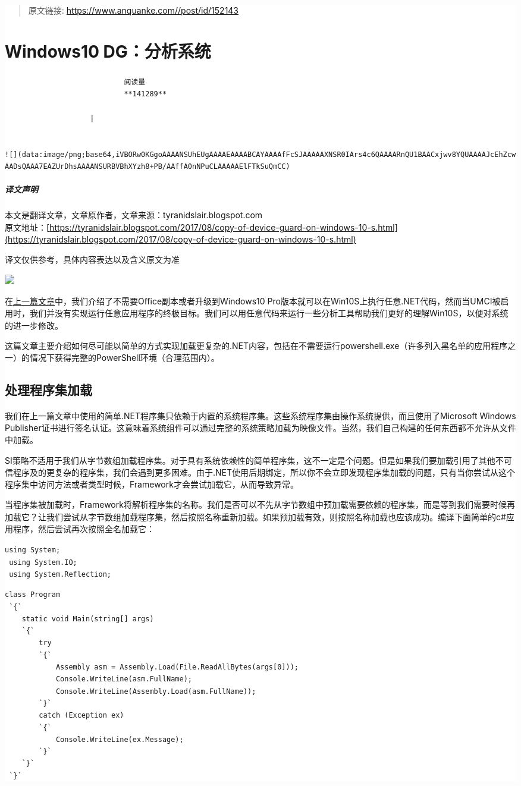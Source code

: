 > 原文链接: https://www.anquanke.com//post/id/152143 


# Windows10 DG：分析系统


                                阅读量   
                                **141289**
                            
                        |
                        
                                                                                                                                    ![](data:image/png;base64,iVBORw0KGgoAAAANSUhEUgAAAAEAAAABCAYAAAAfFcSJAAAAAXNSR0IArs4c6QAAAARnQU1BAACxjwv8YQUAAAAJcEhZcwAADsQAAA7EAZUrDhsAAAANSURBVBhXYzh8+PB/AAffA0nNPuCLAAAAAElFTkSuQmCC)
                                                                                            



##### 译文声明

本文是翻译文章，文章原作者，文章来源：tyranidslair.blogspot.com
                                <br>原文地址：[https://tyranidslair.blogspot.com/2017/08/copy-of-device-guard-on-windows-10-s.html](https://tyranidslair.blogspot.com/2017/08/copy-of-device-guard-on-windows-10-s.html)

译文仅供参考，具体内容表达以及含义原文为准

[![](https://p2.ssl.qhimg.com/t0123d556cdabb3f37c.png)](https://p2.ssl.qhimg.com/t0123d556cdabb3f37c.png)

在[上一篇文章](https://tyranidslair.blogspot.com/2017/07/dg-on-windows-10-s-executing-arbitrary.html)中，我们介绍了不需要Office副本或者升级到Windows10 Pro版本就可以在Win10S上执行任意.NET代码，然而当UMCI被启用时，我们并没有实现运行任意应用程序的终极目标。我们可以用任意代码来运行一些分析工具帮助我们更好的理解Win10S，以便对系统的进一步修改。 

这篇文章主要介绍如何尽可能以简单的方式实现加载更复杂的.NET内容，包括在不需要运行powershell.exe（许多列入黑名单的应用程序之一）的情况下获得完整的PowerShell环境（合理范围内）。



## 处理程序集加载

我们在上一篇文章中使用的简单.NET程序集只依赖于内置的系统程序集。这些系统程序集由操作系统提供，而且使用了Microsoft Windows Publisher证书进行签名认证。这意味着系统组件可以通过完整的系统策略加载为映像文件。当然，我们自己构建的任何东西都不允许从文件中加载。

SI策略不适用于我们从字节数组加载程序集。对于具有系统依赖性的简单程序集，这不一定是个问题。但是如果我们要加载引用了其他不可信程序及的更复杂的程序集，我们会遇到更多困难。由于.NET使用后期绑定，所以你不会立即发现程序集加载的问题，只有当你尝试从这个程序集中访问方法或者类型时候，Framework才会尝试加载它，从而导致异常。

当程序集被加载时，Framework将解析程序集的名称。我们是否可以不先从字节数组中预加载需要依赖的程序集，而是等到我们需要时候再加载它？让我们尝试从字节数组加载程序集，然后按照名称重新加载。如果预加载有效，则按照名称加载也应该成功。编译下面简单的c#应用程序，然后尝试再次按照全名加载它：

```
using System;
 using System.IO;
 using System.Reflection;
```

```
class Program
 `{`
    static void Main(string[] args)
    `{`
        try
        `{`
            Assembly asm = Assembly.Load(File.ReadAllBytes(args[0]));
            Console.WriteLine(asm.FullName);
            Console.WriteLine(Assembly.Load(asm.FullName));
        `}`
        catch (Exception ex)
        `{`
            Console.WriteLine(ex.Message);
        `}`
    `}`
 `}`
```